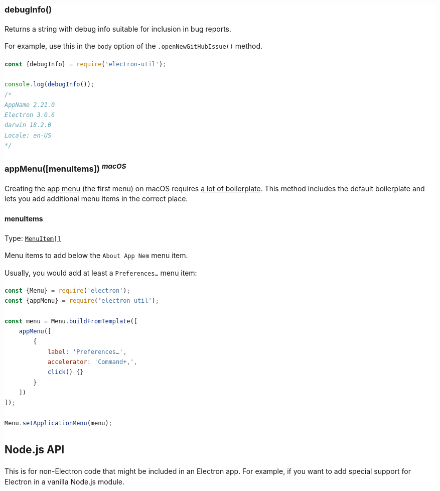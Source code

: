 ### debugInfo()

Returns a string with debug info suitable for inclusion in bug reports.

For example, use this in the `body` option of the `.openNewGitHubIssue()` method.

```js
const {debugInfo} = require('electron-util');

console.log(debugInfo());
/*
AppName 2.21.0
Electron 3.0.6
darwin 18.2.0
Locale: en-US
*/
```

### appMenu([menuItems]) <sup>*macOS*</sup>

Creating the [app menu](https://developer.apple.com/design/human-interface-guidelines/macos/menus/menu-bar-menus/) (the first menu) on macOS requires [a lot of boilerplate](https://github.com/sindresorhus/caprine/blob/5361289d1058b9463946f274cbfef587e6ad24a3/menu.js#L381-L431). This method includes the default boilerplate and lets you add additional menu items in the correct place.

#### menuItems

Type: [`MenuItem[]`](https://electronjs.org/docs/api/menu-item)

Menu items to add below the `About App Nem` menu item.

Usually, you would add at least a `Preferences…` menu item:

```js
const {Menu} = require('electron');
const {appMenu} = require('electron-util');

const menu = Menu.buildFromTemplate([
	appMenu([
		{
			label: 'Preferences…',
			accelerator: 'Command+,',
			click() {}
		}
	])
]);

Menu.setApplicationMenu(menu);
```


## Node.js API

This is for non-Electron code that might be included in an Electron app. For example, if you want to add special support for Electron in a vanilla Node.js module.
